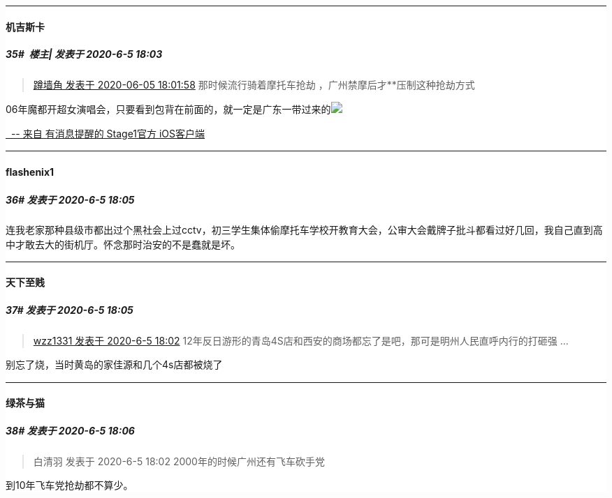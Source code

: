 





-----

####  机吉斯卡  
##### 35#         楼主| 发表于 2020-6-5 18:03



<blockquote><a href="httphttps://bbs.saraba1st.com/2b/forum.php?mod=redirect&amp;goto=findpost&amp;pid=47689284&amp;ptid=1939788" target="_blank">蹲墙角 发表于 2020-06-05 18:01:58</a>
那时候流行骑着摩托车抢劫 ，广州禁摩后才**压制这种抢劫方式</blockquote>06年魔都开超女演唱会，只要看到包背在前面的，就一定是广东一带过来的<img src="https://static.saraba1st.com/image/smiley/face2017/001.png" referrerpolicy="no-referrer">

[  -- 来自 有消息提醒的 Stage1官方 iOS客户端](https://itunes.apple.com/fi/app/saraba1st/id1221237470?mt=8)







-----

####  flashenix1  
##### 36#       发表于 2020-6-5 18:05




连我老家那种县级市都出过个黑社会上过cctv，初三学生集体偷摩托车学校开教育大会，公审大会戴牌子批斗都看过好几回，我自己直到高中才敢去大的街机厅。怀念那时治安的不是蠢就是坏。







-----

####  天下至贱  
##### 37#       发表于 2020-6-5 18:05



<blockquote><a href="httphttps://bbs.saraba1st.com/2b/forum.php?mod=redirect&amp;goto=findpost&amp;pid=47689292&amp;ptid=1939788" target="_blank">wzz1331 发表于 2020-6-5 18:02</a>
12年反日游形的青岛4S店和西安的商场都忘了是吧，那可是明州人民直呼内行的打砸强 ...</blockquote>
别忘了烧，当时黄岛的家佳源和几个4s店都被烧了







-----

####  绿茶与猫  
##### 38#       发表于 2020-6-5 18:06



<blockquote>白清羽 发表于 2020-6-5 18:02
2000年的时候广州还有飞车砍手党</blockquote>
到10年飞车党抢劫都不算少。
